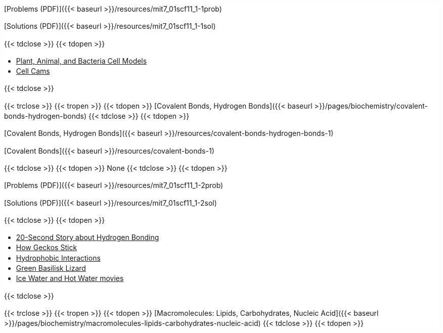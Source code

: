 
[Problems (PDF)]({{< baseurl >}}/resources/mit7_01scf11_1-1prob)

[Solutions (PDF)]({{< baseurl >}}/resources/mit7_01scf11_1-1sol)


{{< tdclose >}}
{{< tdopen >}}


*   [Plant, Animal, and Bacteria Cell Models](http://www.cellsalive.com/cells/3dcell.htm)
*   [Cell Cams](http://www.cellsalive.com/cam0.htm)


{{< tdclose >}}

{{< trclose >}}
{{< tropen >}}
{{< tdopen >}}
[Covalent Bonds, Hydrogen Bonds]({{< baseurl >}}/pages/biochemistry/covalent-bonds-hydrogen-bonds)
{{< tdclose >}}
{{< tdopen >}}


[Covalent Bonds, Hydrogen Bonds]({{< baseurl >}}/resources/covalent-bonds-hydrogen-bonds-1)

[Covalent Bonds]({{< baseurl >}}/resources/covalent-bonds-1)


{{< tdclose >}}
{{< tdopen >}}
None
{{< tdclose >}}
{{< tdopen >}}


[Problems (PDF)]({{< baseurl >}}/resources/mit7_01scf11_1-2prob)

[Solutions (PDF)]({{< baseurl >}}/resources/mit7_01scf11_1-2sol)


{{< tdclose >}}
{{< tdopen >}}


*   [20-Second Story about Hydrogen Bonding](http://www.youtube.com/watch?v=LGwyBeuVjhU)
*   [How Geckos Stick](https://www.sciencedaily.com/releases/2002/08/020828063412.htm)
*   [Hydrophobic Interactions](http://chemwiki.ucdavis.edu/Physical_Chemistry/Physical_Properties_of_Matter/Atomic_and_Molecular_Properties/Intermolecular_Forces/Hydrophobic_interactions)
*   [Green Basilisk Lizard](http://animals.nationalgeographic.com/animals/reptiles/green-basilisk-lizard/?source=A-to-Z)
*   [Ice Water and Hot Water movies](http://www.chamotlabs.com/Samples.shtml)


{{< tdclose >}}

{{< trclose >}}
{{< tropen >}}
{{< tdopen >}}
[Macromolecules: Lipids, Carbohydrates, Nucleic Acid]({{< baseurl >}}/pages/biochemistry/macromolecules-lipids-carbohydrates-nucleic-acid)
{{< tdclose >}}
{{< tdopen >}}
